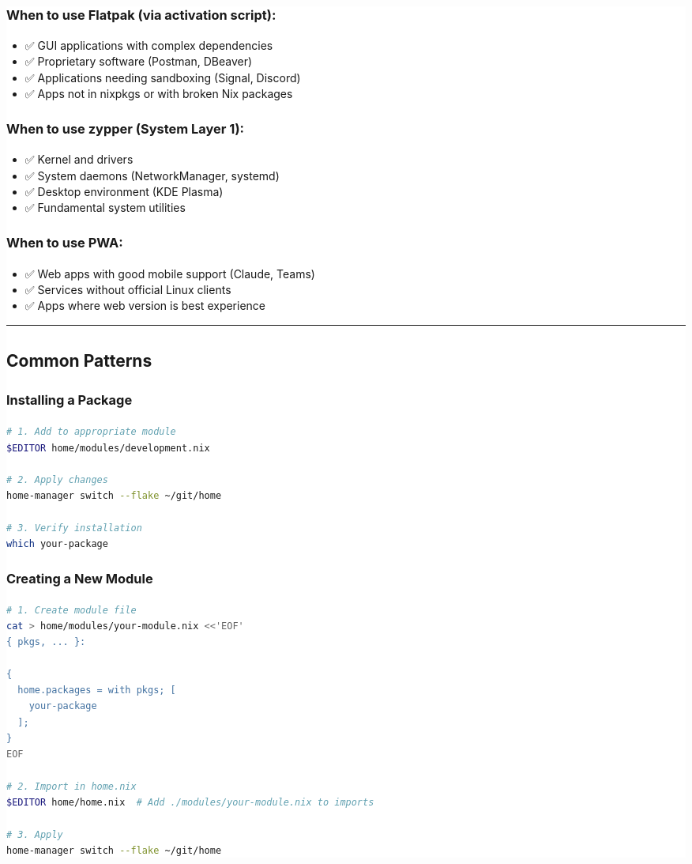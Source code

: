 ### When to use Flatpak (via activation script):
- ✅ GUI applications with complex dependencies
- ✅ Proprietary software (Postman, DBeaver)
- ✅ Applications needing sandboxing (Signal, Discord)
- ✅ Apps not in nixpkgs or with broken Nix packages

### When to use zypper (System Layer 1):
- ✅ Kernel and drivers
- ✅ System daemons (NetworkManager, systemd)
- ✅ Desktop environment (KDE Plasma)
- ✅ Fundamental system utilities

### When to use PWA:
- ✅ Web apps with good mobile support (Claude, Teams)
- ✅ Services without official Linux clients
- ✅ Apps where web version is best experience

---

## Common Patterns

### Installing a Package
```bash
# 1. Add to appropriate module
$EDITOR home/modules/development.nix

# 2. Apply changes
home-manager switch --flake ~/git/home

# 3. Verify installation
which your-package
```

### Creating a New Module
```bash
# 1. Create module file
cat > home/modules/your-module.nix <<'EOF'
{ pkgs, ... }:

{
  home.packages = with pkgs; [
    your-package
  ];
}
EOF

# 2. Import in home.nix
$EDITOR home/home.nix  # Add ./modules/your-module.nix to imports

# 3. Apply
home-manager switch --flake ~/git/home
```
